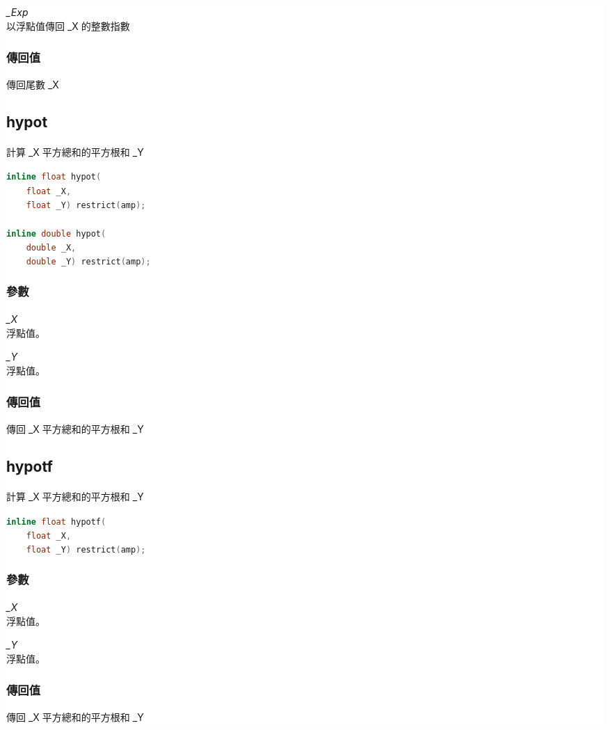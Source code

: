 *_Exp*<br/>
以浮點值傳回 _X 的整數指數

### <a name="return-value"></a>傳回值

傳回尾數 _X

## <a name="hypot"></a><a name="hypot"></a> hypot

計算 _X 平方總和的平方根和 _Y

```cpp
inline float hypot(
    float _X,
    float _Y) restrict(amp);

inline double hypot(
    double _X,
    double _Y) restrict(amp);
```

### <a name="parameters"></a>參數

*_X*<br/>
浮點值。

*_Y*<br/>
浮點值。

### <a name="return-value"></a>傳回值

傳回 _X 平方總和的平方根和 _Y

## <a name="hypotf"></a><a name="hypotf"></a> hypotf

計算 _X 平方總和的平方根和 _Y

```cpp
inline float hypotf(
    float _X,
    float _Y) restrict(amp);
```

### <a name="parameters"></a>參數

*_X*<br/>
浮點值。

*_Y*<br/>
浮點值。

### <a name="return-value"></a>傳回值

傳回 _X 平方總和的平方根和 _Y
